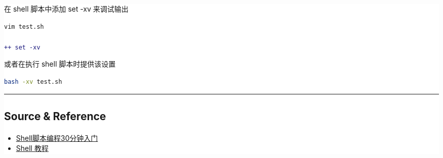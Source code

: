 在 shell 脚本中添加 set -xv 来调试输出
```diff
vim test.sh

++ set -xv
```

或者在执行 shell 脚本时提供该设置
```bash
bash -xv test.sh
```

---

## Source & Reference

- [Shell脚本编程30分钟入门](https://github.com/qinjx/30min_guides/blob/master/shell.md)
- [Shell 教程](https://www.runoob.com/linux/linux-shell.html)
